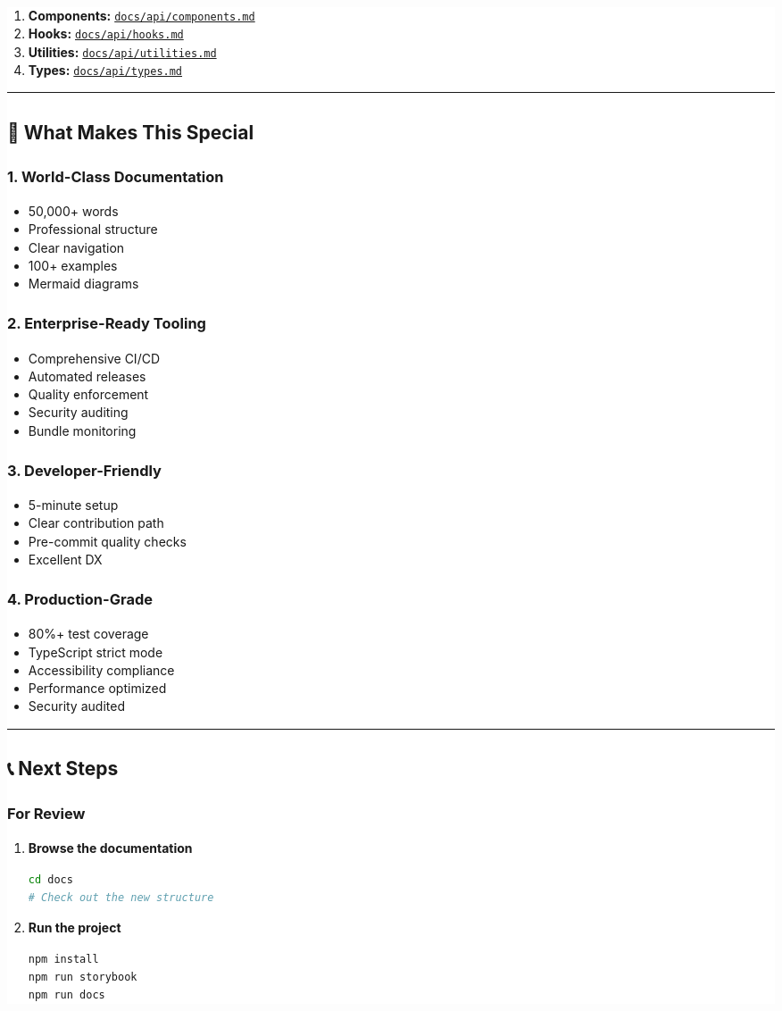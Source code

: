 1. **Components:** [`docs/api/components.md`](./docs/api/components.md)
2. **Hooks:** [`docs/api/hooks.md`](./docs/api/hooks.md)
3. **Utilities:** [`docs/api/utilities.md`](./docs/api/utilities.md)
4. **Types:** [`docs/api/types.md`](./docs/api/types.md)

---

## 🌟 What Makes This Special

### 1. **World-Class Documentation**
- 50,000+ words
- Professional structure
- Clear navigation
- 100+ examples
- Mermaid diagrams

### 2. **Enterprise-Ready Tooling**
- Comprehensive CI/CD
- Automated releases
- Quality enforcement
- Security auditing
- Bundle monitoring

### 3. **Developer-Friendly**
- 5-minute setup
- Clear contribution path
- Pre-commit quality checks
- Excellent DX

### 4. **Production-Grade**
- 80%+ test coverage
- TypeScript strict mode
- Accessibility compliance
- Performance optimized
- Security audited

---

## 📞 Next Steps

### For Review

1. **Browse the documentation**
   ```bash
   cd docs
   # Check out the new structure
   ```

2. **Run the project**
   ```bash
   npm install
   npm run storybook
   npm run docs
   ```
